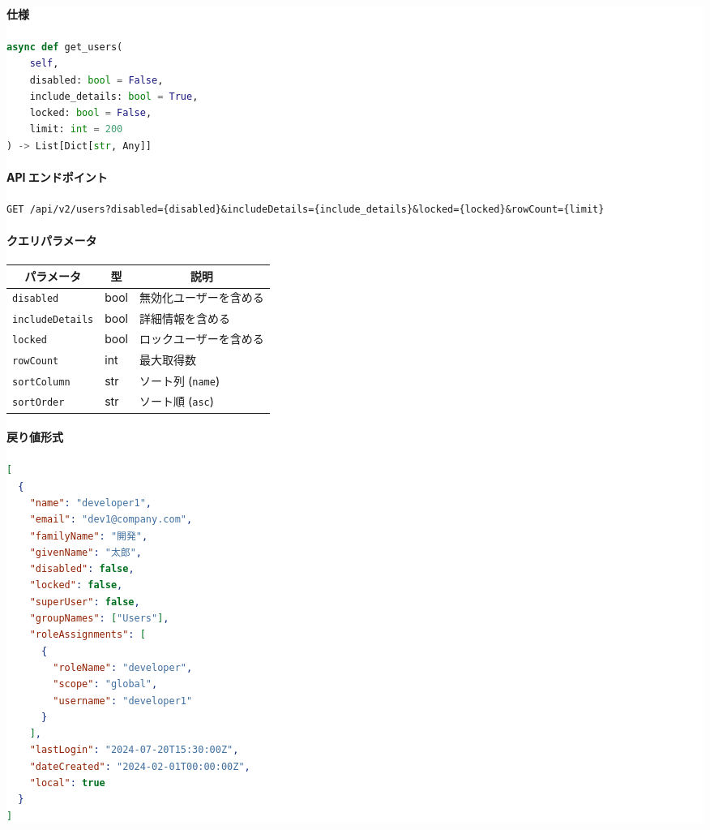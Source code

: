 #### 仕様
```python
async def get_users(
    self, 
    disabled: bool = False, 
    include_details: bool = True, 
    locked: bool = False, 
    limit: int = 200
) -> List[Dict[str, Any]]
```

#### API エンドポイント
```
GET /api/v2/users?disabled={disabled}&includeDetails={include_details}&locked={locked}&rowCount={limit}
```

#### クエリパラメータ
| パラメータ | 型 | 説明 |
|-----------|----|----|
| `disabled` | bool | 無効化ユーザーを含める |
| `includeDetails` | bool | 詳細情報を含める |
| `locked` | bool | ロックユーザーを含める |
| `rowCount` | int | 最大取得数 |
| `sortColumn` | str | ソート列 (`name`) |
| `sortOrder` | str | ソート順 (`asc`) |

#### 戻り値形式
```json
[
  {
    "name": "developer1",
    "email": "dev1@company.com",
    "familyName": "開発",
    "givenName": "太郎",
    "disabled": false,
    "locked": false,
    "superUser": false,
    "groupNames": ["Users"],
    "roleAssignments": [
      {
        "roleName": "developer",
        "scope": "global",
        "username": "developer1"
      }
    ],
    "lastLogin": "2024-07-20T15:30:00Z",
    "dateCreated": "2024-02-01T00:00:00Z",
    "local": true
  }
]
```
